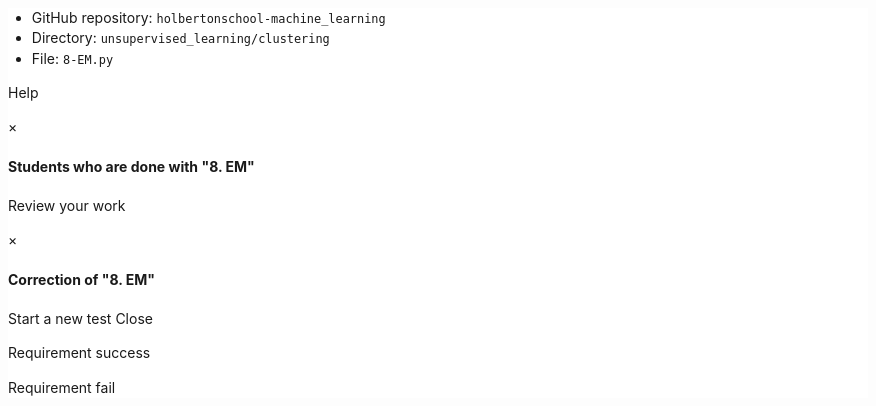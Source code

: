
* GitHub repository: `holbertonschool-machine_learning`
* Directory: `unsupervised_learning/clustering`
* File: `8-EM.py`










 Help
 




×
#### Students who are done with "8\. EM"

















 Review your work
 




×
#### Correction of "8\. EM"







Start a new test
Close


















 Requirement success
 


 Requirement fail
 